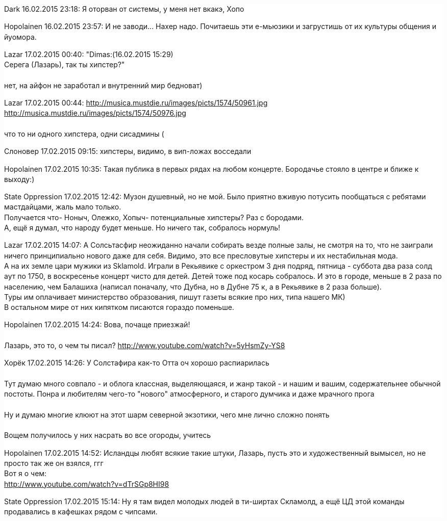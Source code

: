 Dark 16.02.2015 23:18:
Я оторван от системы, у меня нет вкакэ, Хопо

Hopolainen 16.02.2015 23:57:
И не заводи... Нахер надо. Почитаешь эти е-мьюзики и загрустишь от их культуры общения и йуомора.

Lazar 17.02.2015 00:40:
"Dimas:(16.02.2015 15:29)	   	<BR>Серега (Лазарь), так ты хипстер?"<BR><BR>нет, на айфон не заработал и внутренний мир бедноват)

Lazar 17.02.2015 00:44:
<A HREF="http://musica.mustdie.ru/images/picts/1574/50961.jpg" TARGET="_blank">http://musica.mustdie.ru/images/picts/1574/50961.jpg</A><BR><A HREF="http://musica.mustdie.ru/images/picts/1574/50976.jpg" TARGET="_blank">http://musica.mustdie.ru/images/picts/1574/50976.jpg</A><BR><BR>что то ни одного хипстера, одни сисадмины (

Слоновер 17.02.2015 09:15:
хипстеры, видимо, в вип-ложах восседали

Hopolainen 17.02.2015 10:35:
Такая публика в первых рядах на любом концерте. Бородачье стояло в центре и ближе к выходу:)

State Oppression 17.02.2015 12:42:
Музон душевный, но не мой. Было приятно вживую потусить пообщаться с ребятами мастдайцами, жаль мало только. <BR>Получается что-  Ноныч, Олежко, Хопыч- потенциальные хипстеры? Раз с бородами. <BR>А, ещё я думал, что народу будет меньше. Но ничего так, собралось нормуль!

Lazar 17.02.2015 14:07:
А Солсьтасфир неожиданно начали собирать  везде полные залы, не смотря на то, что не заиграли ничего принципиально нового даже для себя. Видимо, это все пресловутые хипстеры и их нестабильная мода.<BR>  А на их земле цари мужики из Sklamold. Играли в Рекьявике с оркестром 3 дня подряд, пятница - суббота два раза солд аут по 1750, в воскресенье концерт чисто для детей. Детей тоже под косарь собралось. И это в городе, меньше в 2 раза по населению, чем Балашиха (написал поначалу, что Дубна, но в  Дубне 75 к, а в Рекьявике в 2 раза больше). <BR>  Туры им оплачивает министерство образования, пишут газеты всякие про них, типа нашего МК)<BR> В остальном мире от них кипятком писаются гораздо поменьше.<BR>

Hopolainen 17.02.2015 14:24:
Вова, почаще приезжай!<BR><BR>Лазарь, это то, о чем ты писал? <A HREF="http://www.youtube.com/watch?v=5yHsmZy-YS8" TARGET="_blank">http://www.youtube.com/watch?v=5yHsmZy-YS8</A>

Хорёк 17.02.2015 14:26:
У Солстафира как-то Отта оч хорошо распиарилась<BR><BR>Тут думаю много совпало - и облога классная, выделяющаяся, и жанр такой - и нашим и вашим, содержательнее обычной постоты. Понра и любителям чего-то "нового" атмосферного, и старого думчика и даже мрачного прога<BR><BR>Ну и думаю многие клюют на этот шарм северной экзотики, чего мне лично сложно понять<BR><BR>Вощем получилось у них насрать во все огороды, учитесь

Hopolainen 17.02.2015 14:52:
Исландцы любят всякие такие штуки, Лазарь, пусть это и художественный вымысел, но не просто так же он взялся, ггг<BR>Вот я о чем:<BR><A HREF="http://www.youtube.com/watch?v=dTrSGp8HI98" TARGET="_blank">http://www.youtube.com/watch?v=dTrSGp8HI98</A>

State Oppression 17.02.2015 15:14:
Ну я там видел молодых людей в ти-ширтах Скламолд, а ещё ЦД этой команды продавались в кафешках рядом с чипсами.
